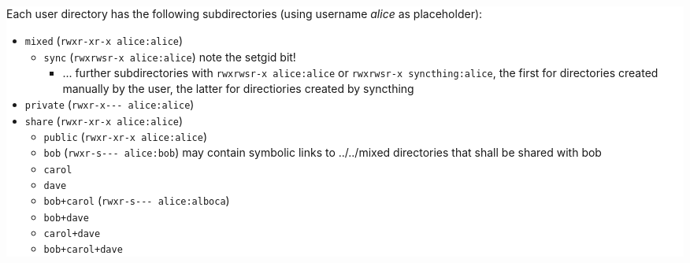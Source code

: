 Each user directory has the following subdirectories (using username _alice_ as placeholder):

* `mixed` (`rwxr-xr-x alice:alice`)
    * `sync` (`rwxrwsr-x alice:alice`)
        note the setgid bit!
        * ...
            further subdirectories with `rwxrwsr-x alice:alice` or `rwxrwsr-x syncthing:alice`, the first for directories created manually by the user, the latter for directiories created by syncthing
* `private` (`rwxr-x--- alice:alice`)
* `share` (`rwxr-xr-x alice:alice`)
    * `public` (`rwxr-xr-x alice:alice`)
    * `bob` (`rwxr-s--- alice:bob`)
        may contain symbolic links to ../../mixed directories that shall be shared with bob
    * `carol`
    * `dave`
    * `bob+carol` (`rwxr-s--- alice:alboca`)
    * `bob+dave`
    * `carol+dave`
    * `bob+carol+dave`

